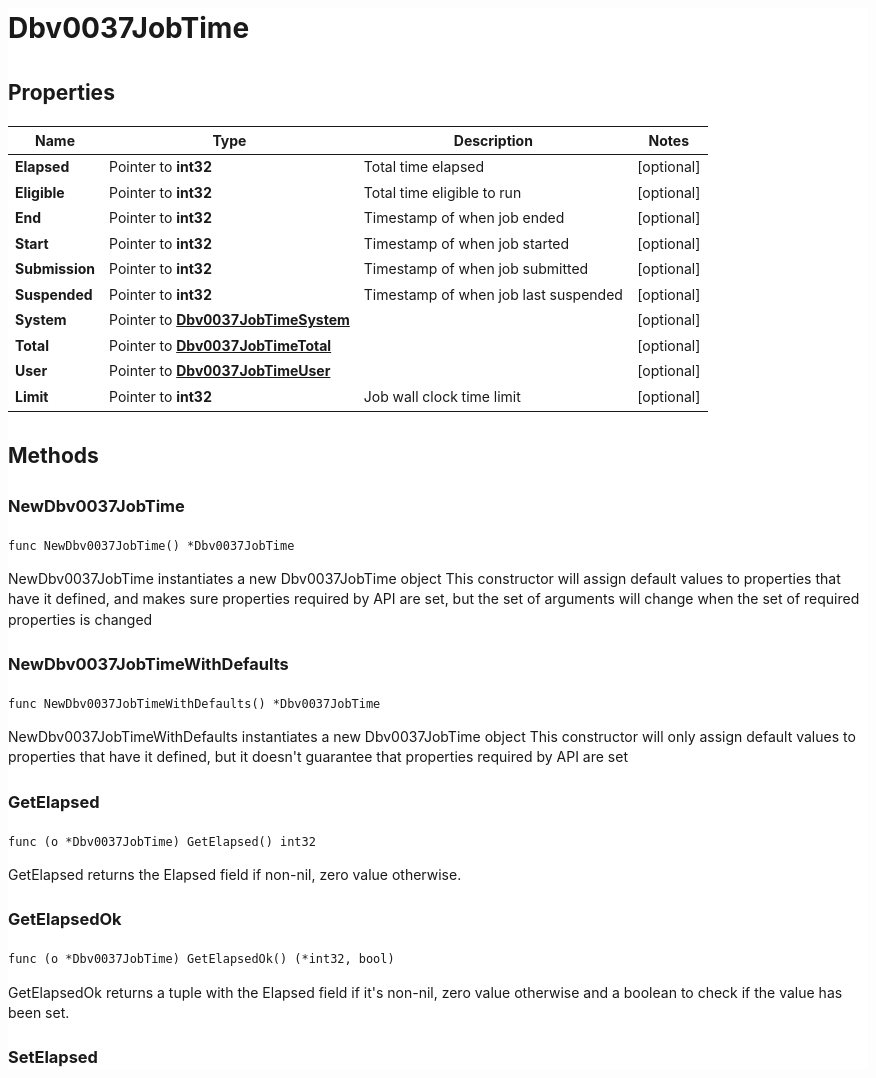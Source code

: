 # Dbv0037JobTime

## Properties

Name | Type | Description | Notes
------------ | ------------- | ------------- | -------------
**Elapsed** | Pointer to **int32** | Total time elapsed | [optional] 
**Eligible** | Pointer to **int32** | Total time eligible to run | [optional] 
**End** | Pointer to **int32** | Timestamp of when job ended | [optional] 
**Start** | Pointer to **int32** | Timestamp of when job started | [optional] 
**Submission** | Pointer to **int32** | Timestamp of when job submitted | [optional] 
**Suspended** | Pointer to **int32** | Timestamp of when job last suspended | [optional] 
**System** | Pointer to [**Dbv0037JobTimeSystem**](Dbv0037JobTimeSystem.md) |  | [optional] 
**Total** | Pointer to [**Dbv0037JobTimeTotal**](Dbv0037JobTimeTotal.md) |  | [optional] 
**User** | Pointer to [**Dbv0037JobTimeUser**](Dbv0037JobTimeUser.md) |  | [optional] 
**Limit** | Pointer to **int32** | Job wall clock time limit | [optional] 

## Methods

### NewDbv0037JobTime

`func NewDbv0037JobTime() *Dbv0037JobTime`

NewDbv0037JobTime instantiates a new Dbv0037JobTime object
This constructor will assign default values to properties that have it defined,
and makes sure properties required by API are set, but the set of arguments
will change when the set of required properties is changed

### NewDbv0037JobTimeWithDefaults

`func NewDbv0037JobTimeWithDefaults() *Dbv0037JobTime`

NewDbv0037JobTimeWithDefaults instantiates a new Dbv0037JobTime object
This constructor will only assign default values to properties that have it defined,
but it doesn't guarantee that properties required by API are set

### GetElapsed

`func (o *Dbv0037JobTime) GetElapsed() int32`

GetElapsed returns the Elapsed field if non-nil, zero value otherwise.

### GetElapsedOk

`func (o *Dbv0037JobTime) GetElapsedOk() (*int32, bool)`

GetElapsedOk returns a tuple with the Elapsed field if it's non-nil, zero value otherwise
and a boolean to check if the value has been set.

### SetElapsed
